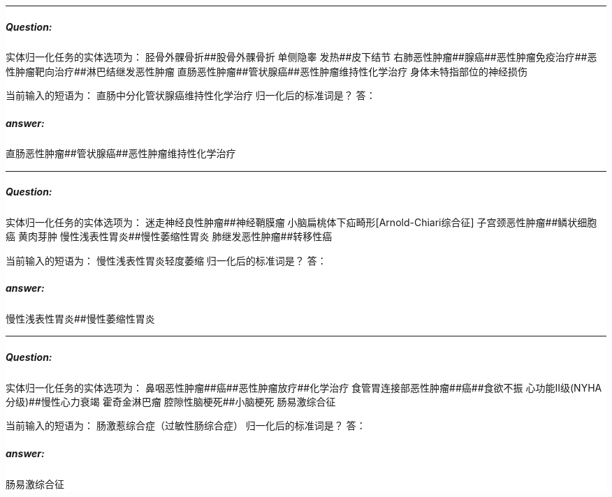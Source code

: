 ----------------

##### Question: 
实体归一化任务的实体选项为：
胫骨外髁骨折##股骨外髁骨折
单侧隐睾
发热##皮下结节
右肺恶性肿瘤##腺癌##恶性肿瘤免疫治疗##恶性肿瘤靶向治疗##淋巴结继发恶性肿瘤
直肠恶性肿瘤##管状腺癌##恶性肿瘤维持性化学治疗
身体未特指部位的神经损伤

当前输入的短语为：
直肠中分化管状腺癌维持性化学治疗
归一化后的标准词是？
答：
##### answer: 
直肠恶性肿瘤##管状腺癌##恶性肿瘤维持性化学治疗  

----------------

##### Question: 
实体归一化任务的实体选项为：
迷走神经良性肿瘤##神经鞘膜瘤
小脑扁桃体下疝畸形[Arnold-Chiari综合征]
子宫颈恶性肿瘤##鳞状细胞癌
黄肉芽肿
慢性浅表性胃炎##慢性萎缩性胃炎
肺继发恶性肿瘤##转移性癌

当前输入的短语为：
慢性浅表性胃炎轻度萎缩
归一化后的标准词是？
答：
##### answer: 
慢性浅表性胃炎##慢性萎缩性胃炎  

----------------

##### Question: 
实体归一化任务的实体选项为：
鼻咽恶性肿瘤##癌##恶性肿瘤放疗##化学治疗
食管胃连接部恶性肿瘤##癌##食欲不振
心功能Ⅱ级(NYHA分级)##慢性心力衰竭
霍奇金淋巴瘤
腔隙性脑梗死##小脑梗死
肠易激综合征

当前输入的短语为：
肠激惹综合症（过敏性肠综合症）
归一化后的标准词是？
答：
##### answer: 
肠易激综合征  
